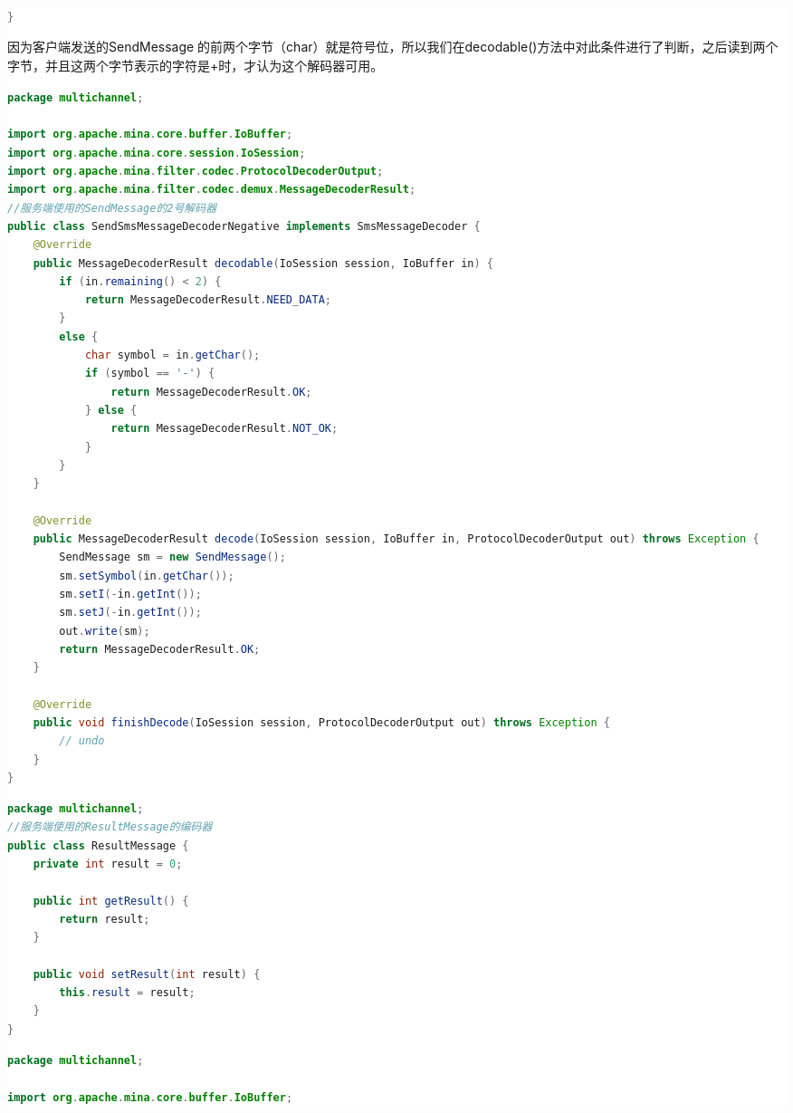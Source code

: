 ```java
}
```
因为客户端发送的SendMessage 的前两个字节（char）就是符号位，所以我们在decodable()方法中对此条件进行了判断，之后读到两个字节，并且这两个字节表示的字符是+时，才认为这个解码器可用。
```java
package multichannel;

import org.apache.mina.core.buffer.IoBuffer;
import org.apache.mina.core.session.IoSession;
import org.apache.mina.filter.codec.ProtocolDecoderOutput;
import org.apache.mina.filter.codec.demux.MessageDecoderResult;
//服务端使用的SendMessage的2号解码器
public class SendSmsMessageDecoderNegative implements SmsMessageDecoder {
    @Override
    public MessageDecoderResult decodable(IoSession session, IoBuffer in) {
        if (in.remaining() < 2) {
            return MessageDecoderResult.NEED_DATA;
        }
        else {
            char symbol = in.getChar();
            if (symbol == '-') {
                return MessageDecoderResult.OK;
            } else {
                return MessageDecoderResult.NOT_OK;
            }
        }
    }

    @Override
    public MessageDecoderResult decode(IoSession session, IoBuffer in, ProtocolDecoderOutput out) throws Exception {
        SendMessage sm = new SendMessage();
        sm.setSymbol(in.getChar());
        sm.setI(-in.getInt());
        sm.setJ(-in.getInt());
        out.write(sm);
        return MessageDecoderResult.OK;
    }

    @Override
    public void finishDecode(IoSession session, ProtocolDecoderOutput out) throws Exception {
        // undo
    }
}
```
```java
package multichannel;
//服务端使用的ResultMessage的编码器
public class ResultMessage {
    private int result = 0;

    public int getResult() {
        return result;
    }

    public void setResult(int result) {
        this.result = result;
    }
}
```
```java
package multichannel;

import org.apache.mina.core.buffer.IoBuffer;
```